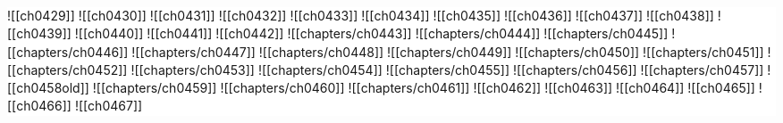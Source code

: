 ![[ch0429]]
![[ch0430]]
![[ch0431]]
![[ch0432]]
![[ch0433]]
![[ch0434]]
![[ch0435]]
![[ch0436]]
![[ch0437]]
![[ch0438]]
![[ch0439]]
![[ch0440]]
![[ch0441]]
![[ch0442]]
![[chapters/ch0443]]
![[chapters/ch0444]]
![[chapters/ch0445]]
![[chapters/ch0446]]
![[chapters/ch0447]]
![[chapters/ch0448]]
![[chapters/ch0449]]
![[chapters/ch0450]]
![[chapters/ch0451]]
![[chapters/ch0452]]
![[chapters/ch0453]]
![[chapters/ch0454]]
![[chapters/ch0455]]
![[chapters/ch0456]]
![[chapters/ch0457]]
![[ch0458old]]
![[chapters/ch0459]]
![[chapters/ch0460]]
![[chapters/ch0461]]
![[ch0462]]
![[ch0463]]
![[ch0464]]
![[ch0465]]
![[ch0466]]
![[ch0467]]